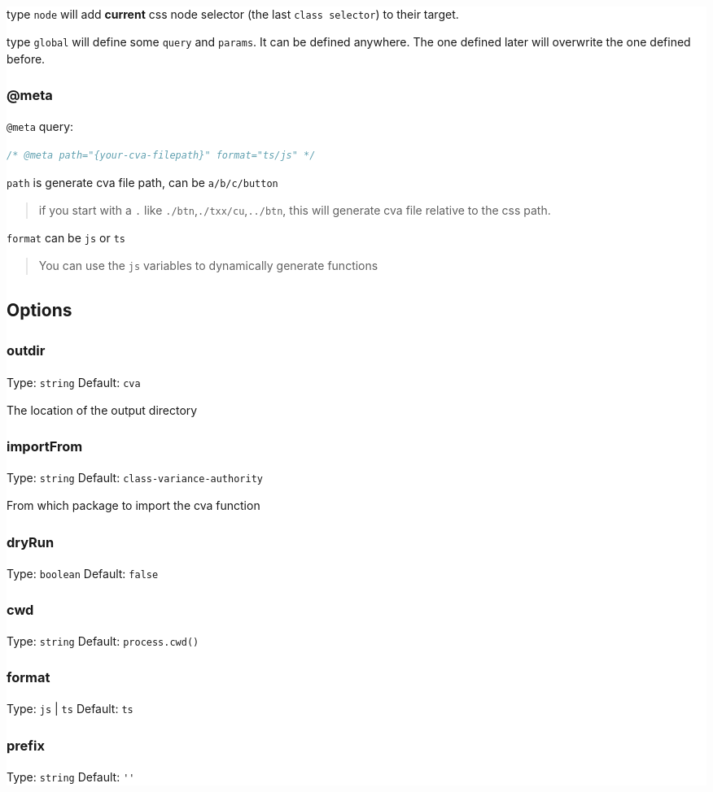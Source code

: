type `node` will add **current** css node selector (the last `class selector`) to their target.

type `global` will define some `query` and `params`. It can be defined anywhere. The one defined later will overwrite the one defined before.

### @meta

`@meta` query:

```css
/* @meta path="{your-cva-filepath}" format="ts/js" */
```

`path` is generate cva file path, can be `a/b/c/button`

> if you start with a `.` like `./btn`,`./txx/cu`,`../btn`, this will generate cva file relative to the css path.

`format` can be `js` or `ts`

> You can use the `js` variables to dynamically generate functions

## Options

### outdir

Type: `string`
Default: `cva`

The location of the output directory

### importFrom

Type: `string`
Default: `class-variance-authority`

From which package to import the cva function

### dryRun

Type: `boolean`
Default: `false`

### cwd

Type: `string`
Default: `process.cwd()`

### format

Type: `js` | `ts`
Default: `ts`

### prefix

Type: `string`
Default: `''`
